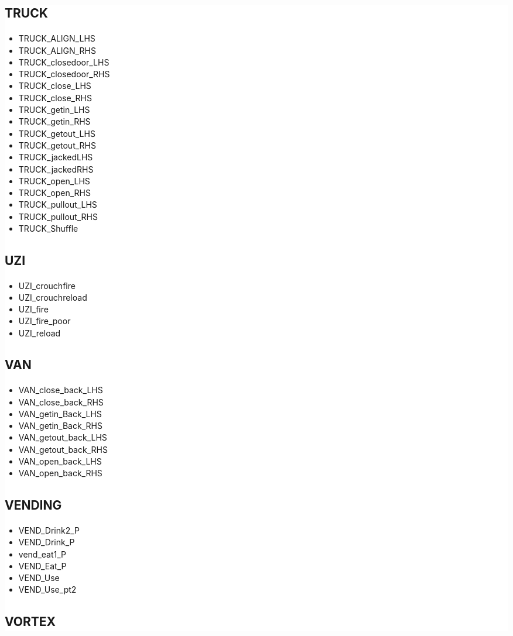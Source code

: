 TRUCK
-----

-   TRUCK\_ALIGN\_LHS
-   TRUCK\_ALIGN\_RHS
-   TRUCK\_closedoor\_LHS
-   TRUCK\_closedoor\_RHS
-   TRUCK\_close\_LHS
-   TRUCK\_close\_RHS
-   TRUCK\_getin\_LHS
-   TRUCK\_getin\_RHS
-   TRUCK\_getout\_LHS
-   TRUCK\_getout\_RHS
-   TRUCK\_jackedLHS
-   TRUCK\_jackedRHS
-   TRUCK\_open\_LHS
-   TRUCK\_open\_RHS
-   TRUCK\_pullout\_LHS
-   TRUCK\_pullout\_RHS
-   TRUCK\_Shuffle

UZI
---

-   UZI\_crouchfire
-   UZI\_crouchreload
-   UZI\_fire
-   UZI\_fire\_poor
-   UZI\_reload

VAN
---

-   VAN\_close\_back\_LHS
-   VAN\_close\_back\_RHS
-   VAN\_getin\_Back\_LHS
-   VAN\_getin\_Back\_RHS
-   VAN\_getout\_back\_LHS
-   VAN\_getout\_back\_RHS
-   VAN\_open\_back\_LHS
-   VAN\_open\_back\_RHS

VENDING
-------

-   VEND\_Drink2\_P
-   VEND\_Drink\_P
-   vend\_eat1\_P
-   VEND\_Eat\_P
-   VEND\_Use
-   VEND\_Use\_pt2

VORTEX
------
